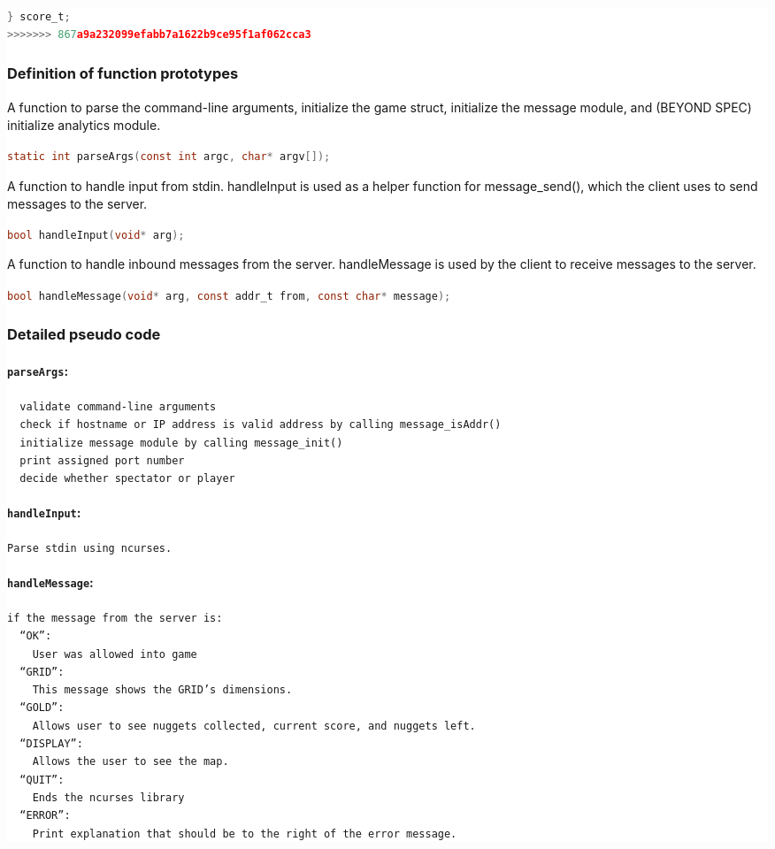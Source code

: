 ```c
} score_t;
>>>>>>> 867a9a232099efabb7a1622b9ce95f1af062cca3
```

### Definition of function prototypes


A function to parse the command-line arguments, initialize the game struct, initialize the message module, and (BEYOND SPEC) initialize analytics module.

```c
static int parseArgs(const int argc, char* argv[]);
```

A function to handle input from stdin. handleInput is used as a helper function for message_send(), which the client uses to send messages to the server. 

```c
bool handleInput(void* arg);
```

A function to handle inbound messages from the server. handleMessage is used by the client to receive messages to the server. 

```c
bool handleMessage(void* arg, const addr_t from, const char* message);
```

### Detailed pseudo code

#### `parseArgs`:
```
  validate command-line arguments
  check if hostname or IP address is valid address by calling message_isAddr()
  initialize message module by calling message_init() 
  print assigned port number
  decide whether spectator or player
```

#### `handleInput`:
```
Parse stdin using ncurses.
```

#### `handleMessage`:
```
if the message from the server is: 
  “OK”:
    User was allowed into game
  “GRID”:
    This message shows the GRID’s dimensions.
  “GOLD”:
    Allows user to see nuggets collected, current score, and nuggets left.
  “DISPLAY”:
    Allows the user to see the map.
  “QUIT”:
    Ends the ncurses library
  “ERROR”: 
    Print explanation that should be to the right of the error message.
```
